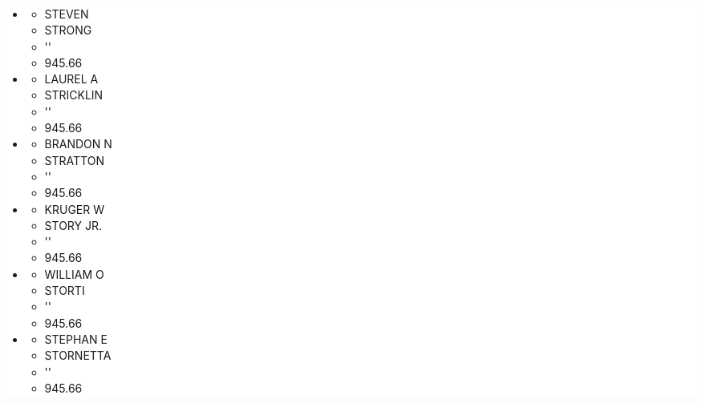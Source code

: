 - - STEVEN
  - STRONG
  - ''
  - 945.66
- - LAUREL A
  - STRICKLIN
  - ''
  - 945.66
- - BRANDON N
  - STRATTON
  - ''
  - 945.66
- - KRUGER W
  - STORY JR.
  - ''
  - 945.66
- - WILLIAM O
  - STORTI
  - ''
  - 945.66
- - STEPHAN E
  - STORNETTA
  - ''
  - 945.66
